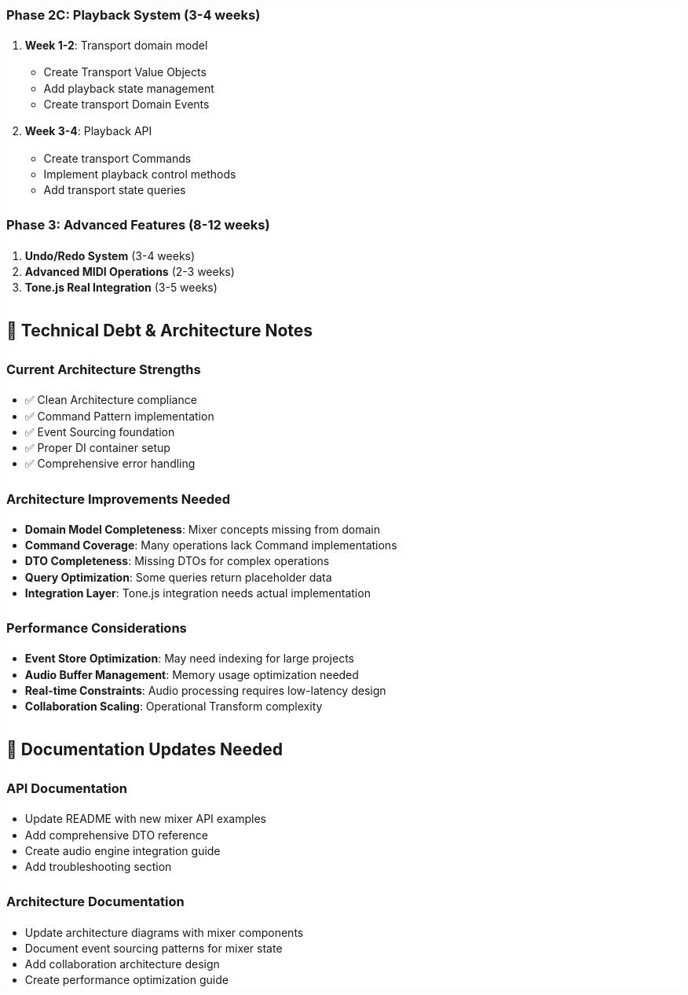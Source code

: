### **Phase 2C: Playback System (3-4 weeks)**
1. **Week 1-2**: Transport domain model
   - Create Transport Value Objects
   - Add playback state management
   - Create transport Domain Events

2. **Week 3-4**: Playback API
   - Create transport Commands
   - Implement playback control methods
   - Add transport state queries

### **Phase 3: Advanced Features (8-12 weeks)**
1. **Undo/Redo System** (3-4 weeks)
2. **Advanced MIDI Operations** (2-3 weeks)
3. **Tone.js Real Integration** (3-5 weeks)

## 🔧 Technical Debt & Architecture Notes

### **Current Architecture Strengths**
- ✅ Clean Architecture compliance
- ✅ Command Pattern implementation
- ✅ Event Sourcing foundation
- ✅ Proper DI container setup
- ✅ Comprehensive error handling

### **Architecture Improvements Needed**
- **Domain Model Completeness**: Mixer concepts missing from domain
- **Command Coverage**: Many operations lack Command implementations
- **DTO Completeness**: Missing DTOs for complex operations
- **Query Optimization**: Some queries return placeholder data
- **Integration Layer**: Tone.js integration needs actual implementation

### **Performance Considerations**
- **Event Store Optimization**: May need indexing for large projects
- **Audio Buffer Management**: Memory usage optimization needed
- **Real-time Constraints**: Audio processing requires low-latency design
- **Collaboration Scaling**: Operational Transform complexity

## 📝 Documentation Updates Needed

### **API Documentation**
- Update README with new mixer API examples
- Add comprehensive DTO reference
- Create audio engine integration guide
- Add troubleshooting section

### **Architecture Documentation**
- Update architecture diagrams with mixer components
- Document event sourcing patterns for mixer state
- Add collaboration architecture design
- Create performance optimization guide

